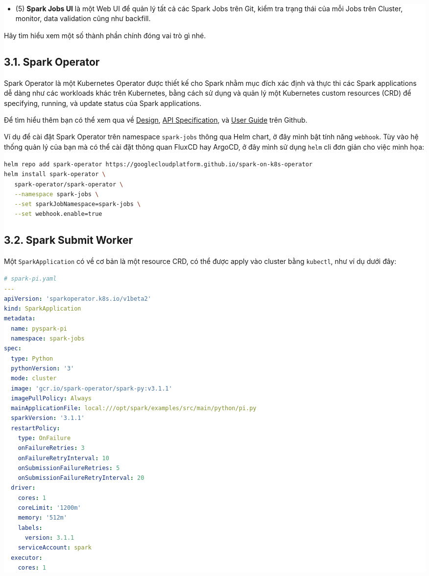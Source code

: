 - (5) **Spark Jobs UI** là một Web UI để quản lý tất cả các Spark Jobs trên Git, kiểm tra trạng thái của mỗi Jobs trên Cluster, monitor, data validation cũng như backfill.

Hãy tìm hiểu xem một số thành phần chính đóng vai trò gì nhé.

## 3.1. Spark Operator

Spark Operator là một Kubernetes Operator được thiết kế cho Spark nhằm mục đích xác định và thực thi các Spark applications dễ dàng như các workloads khác trên Kubernetes, bằng cách sử dụng và quản lý một Kubernetes custom resources (CRD) để specifying, running, và update status của Spark applications.

Để tìm hiểu thêm bạn có thể xem qua về [Design](https://github.com/GoogleCloudPlatform/spark-on-k8s-operator/blob/master/docs/design.md), [API Specification](https://github.com/GoogleCloudPlatform/spark-on-k8s-operator/blob/master/docs/user-guide.md), và [User Guide](https://github.com/GoogleCloudPlatform/spark-on-k8s-operator/blob/master/docs/user-guide.md) trên Github.

Ví dụ để cài đặt Spark Operator trên namespace `spark-jobs` thông qua Helm chart, ở đây mình bật tính năng `webhook`. Tùy vào hệ thống quản lý của bạn mà có thể cài đặt thông quan FluxCD hay ArgoCD, ở đây mình sử dụng `helm` cli đơn giản cho việc minh họa:

```bash
helm repo add spark-operator https://googlecloudplatform.github.io/spark-on-k8s-operator
helm install spark-operator \
   spark-operator/spark-operator \
   --namespace spark-jobs \
   --set sparkJobNamespace=spark-jobs \
   --set webhook.enable=true
```

## 3.2. Spark Submit Worker

Một `SparkApplication` có về cơ bản là một resource CRD, có thể được apply vào cluster bằng `kubectl`, như ví dụ dưới đây:

```yaml
# spark-pi.yaml
---
apiVersion: 'sparkoperator.k8s.io/v1beta2'
kind: SparkApplication
metadata:
  name: pyspark-pi
  namespace: spark-jobs
spec:
  type: Python
  pythonVersion: '3'
  mode: cluster
  image: 'gcr.io/spark-operator/spark-py:v3.1.1'
  imagePullPolicy: Always
  mainApplicationFile: local:///opt/spark/examples/src/main/python/pi.py
  sparkVersion: '3.1.1'
  restartPolicy:
    type: OnFailure
    onFailureRetries: 3
    onFailureRetryInterval: 10
    onSubmissionFailureRetries: 5
    onSubmissionFailureRetryInterval: 20
  driver:
    cores: 1
    coreLimit: '1200m'
    memory: '512m'
    labels:
      version: 3.1.1
    serviceAccount: spark
  executor:
    cores: 1
```
